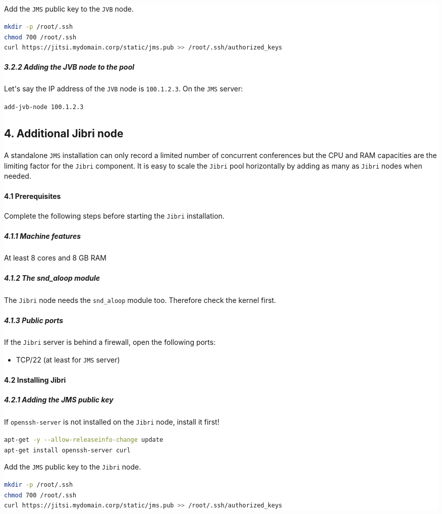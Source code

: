 Add the `JMS` public key to the `JVB` node.

```bash
mkdir -p /root/.ssh
chmod 700 /root/.ssh
curl https://jitsi.mydomain.corp/static/jms.pub >> /root/.ssh/authorized_keys
```

##### 3.2.2 Adding the JVB node to the pool

Let's say the IP address of the `JVB` node is `100.1.2.3`. On the `JMS` server:

```bash
add-jvb-node 100.1.2.3
```

## 4. Additional Jibri node

A standalone `JMS` installation can only record a limited number of concurrent
conferences but the CPU and RAM capacities are the limiting factor for the
`Jibri` component. It is easy to scale the `Jibri` pool horizontally by adding
as many as `Jibri` nodes when needed.

#### 4.1 Prerequisites

Complete the following steps before starting the `Jibri` installation.

##### 4.1.1 Machine features

At least 8 cores and 8 GB RAM

##### 4.1.2 The snd_aloop module

The `Jibri` node needs the `snd_aloop` module too. Therefore check the kernel
first.

##### 4.1.3 Public ports

If the `Jibri` server is behind a firewall, open the following ports:

- TCP/22 (at least for `JMS` server)

#### 4.2 Installing Jibri

##### 4.2.1 Adding the JMS public key

If `openssh-server` is not installed on the `Jibri` node, install it first!

```bash
apt-get -y --allow-releaseinfo-change update
apt-get install openssh-server curl
```

Add the `JMS` public key to the `Jibri` node.

```bash
mkdir -p /root/.ssh
chmod 700 /root/.ssh
curl https://jitsi.mydomain.corp/static/jms.pub >> /root/.ssh/authorized_keys
```
